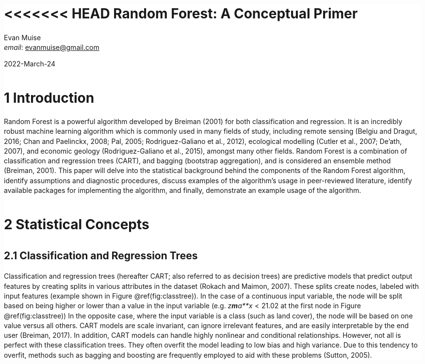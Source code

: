 <<<<<<< HEAD
Random Forest: A Conceptual Primer
================
Evan Muise  
*email*: <evanmuise@gmail.com>

2022-March-24






# 1 Introduction

Random Forest is a powerful algorithm developed by Breiman (2001) for
both classification and regression. It is an incredibly robust machine
learning algorithm which is commonly used in many fields of study,
including remote sensing (Belgiu and Dragut, 2016; Chan and Paelinckx,
2008; Pal, 2005; Rodriguez-Galiano et al., 2012), ecological modelling
(Cutler et al., 2007; De’ath, 2007), and economic geology
(Rodriguez-Galiano et al., 2015), amongst many other fields. Random
Forest is a combination of classification and regression trees (CART),
and bagging (bootstrap aggregation), and is considered an ensemble
method (Breiman, 2001). This paper will delve into the statistical
background behind the components of the Random Forest algorithm,
identify assumptions and diagnostic procedures, discuss examples of the
algorithm’s usage in peer-reviewed literature, identify available
packages for implementing the algorithm, and finally, demonstrate an
example usage of the algorithm.

# 2 Statistical Concepts

## 2.1 Classification and Regression Trees

Classification and regression trees (hereafter CART; also referred to as
decision trees) are predictive models that predict output features by
creating splits in various attributes in the dataset (Rokach and Maimon,
2007). These splits create nodes, labeled with input features (example
shown in Figure @ref(fig:classtree)). In the case of a continuous input
variable, the node will be split based on being higher or lower than a
value in the input variable (e.g. *z**m**a**x* \< 21.02 at the first
node in Figure @ref(fig:classtree)) In the opposite case, where the
input variable is a class (such as land cover), the node will be based
on one value versus all others. CART models are scale invariant, can
ignore irrelevant features, and are easily interpretable by the end user
(Breiman, 2017). In addition, CART models can handle highly nonlinear
and conditional relationships. However, not all is perfect with these
classification trees. They often overfit the model leading to low bias
and high variance. Due to this tendency to overfit, methods such as
bagging and boosting are frequently employed to aid with these problems
(Sutton, 2005).
